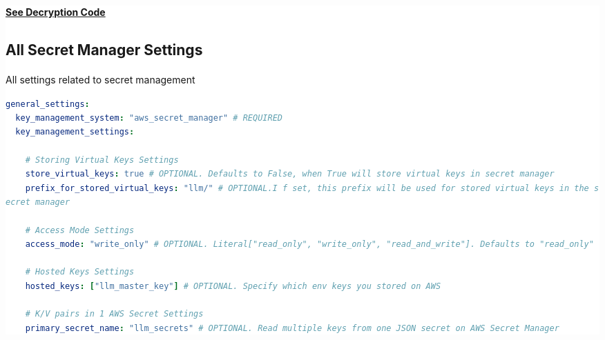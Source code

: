 [**See Decryption Code**](https://github.com/hanzoai/llm/blob/a2da2a8f168d45648b61279d4795d647d94f90c9/llm/utils.py#L10182)

## **All Secret Manager Settings**

All settings related to secret management

```yaml
general_settings:
  key_management_system: "aws_secret_manager" # REQUIRED
  key_management_settings:  

    # Storing Virtual Keys Settings
    store_virtual_keys: true # OPTIONAL. Defaults to False, when True will store virtual keys in secret manager
    prefix_for_stored_virtual_keys: "llm/" # OPTIONAL.I f set, this prefix will be used for stored virtual keys in the secret manager
    
    # Access Mode Settings
    access_mode: "write_only" # OPTIONAL. Literal["read_only", "write_only", "read_and_write"]. Defaults to "read_only"
    
    # Hosted Keys Settings
    hosted_keys: ["llm_master_key"] # OPTIONAL. Specify which env keys you stored on AWS

    # K/V pairs in 1 AWS Secret Settings
    primary_secret_name: "llm_secrets" # OPTIONAL. Read multiple keys from one JSON secret on AWS Secret Manager
```